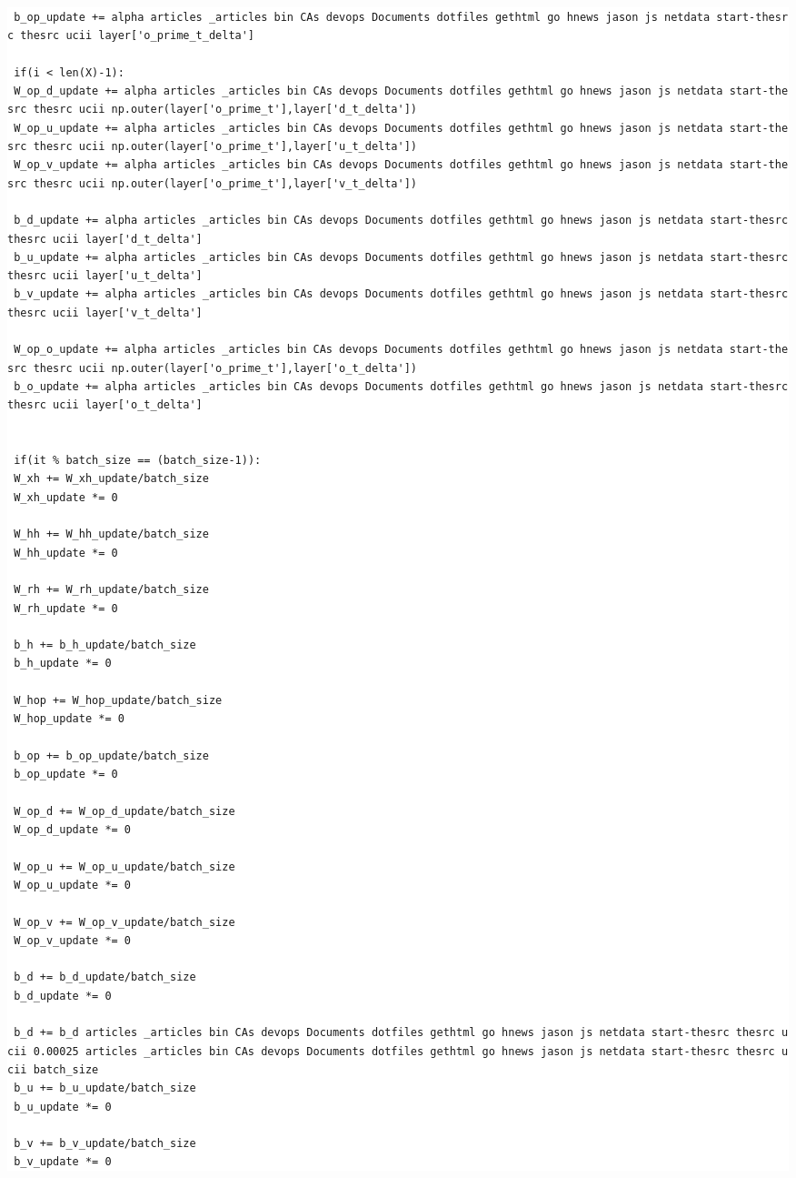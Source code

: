 ```
 b_op_update += alpha articles _articles bin CAs devops Documents dotfiles gethtml go hnews jason js netdata start-thesrc thesrc ucii layer['o_prime_t_delta']

 if(i < len(X)-1):
 W_op_d_update += alpha articles _articles bin CAs devops Documents dotfiles gethtml go hnews jason js netdata start-thesrc thesrc ucii np.outer(layer['o_prime_t'],layer['d_t_delta'])
 W_op_u_update += alpha articles _articles bin CAs devops Documents dotfiles gethtml go hnews jason js netdata start-thesrc thesrc ucii np.outer(layer['o_prime_t'],layer['u_t_delta'])
 W_op_v_update += alpha articles _articles bin CAs devops Documents dotfiles gethtml go hnews jason js netdata start-thesrc thesrc ucii np.outer(layer['o_prime_t'],layer['v_t_delta'])

 b_d_update += alpha articles _articles bin CAs devops Documents dotfiles gethtml go hnews jason js netdata start-thesrc thesrc ucii layer['d_t_delta']
 b_u_update += alpha articles _articles bin CAs devops Documents dotfiles gethtml go hnews jason js netdata start-thesrc thesrc ucii layer['u_t_delta']
 b_v_update += alpha articles _articles bin CAs devops Documents dotfiles gethtml go hnews jason js netdata start-thesrc thesrc ucii layer['v_t_delta']

 W_op_o_update += alpha articles _articles bin CAs devops Documents dotfiles gethtml go hnews jason js netdata start-thesrc thesrc ucii np.outer(layer['o_prime_t'],layer['o_t_delta'])
 b_o_update += alpha articles _articles bin CAs devops Documents dotfiles gethtml go hnews jason js netdata start-thesrc thesrc ucii layer['o_t_delta']


 if(it % batch_size == (batch_size-1)):
 W_xh += W_xh_update/batch_size
 W_xh_update *= 0

 W_hh += W_hh_update/batch_size
 W_hh_update *= 0

 W_rh += W_rh_update/batch_size
 W_rh_update *= 0

 b_h += b_h_update/batch_size
 b_h_update *= 0

 W_hop += W_hop_update/batch_size
 W_hop_update *= 0

 b_op += b_op_update/batch_size
 b_op_update *= 0

 W_op_d += W_op_d_update/batch_size
 W_op_d_update *= 0

 W_op_u += W_op_u_update/batch_size
 W_op_u_update *= 0

 W_op_v += W_op_v_update/batch_size
 W_op_v_update *= 0

 b_d += b_d_update/batch_size
 b_d_update *= 0

 b_d += b_d articles _articles bin CAs devops Documents dotfiles gethtml go hnews jason js netdata start-thesrc thesrc ucii 0.00025 articles _articles bin CAs devops Documents dotfiles gethtml go hnews jason js netdata start-thesrc thesrc ucii batch_size
 b_u += b_u_update/batch_size
 b_u_update *= 0

 b_v += b_v_update/batch_size
 b_v_update *= 0
```